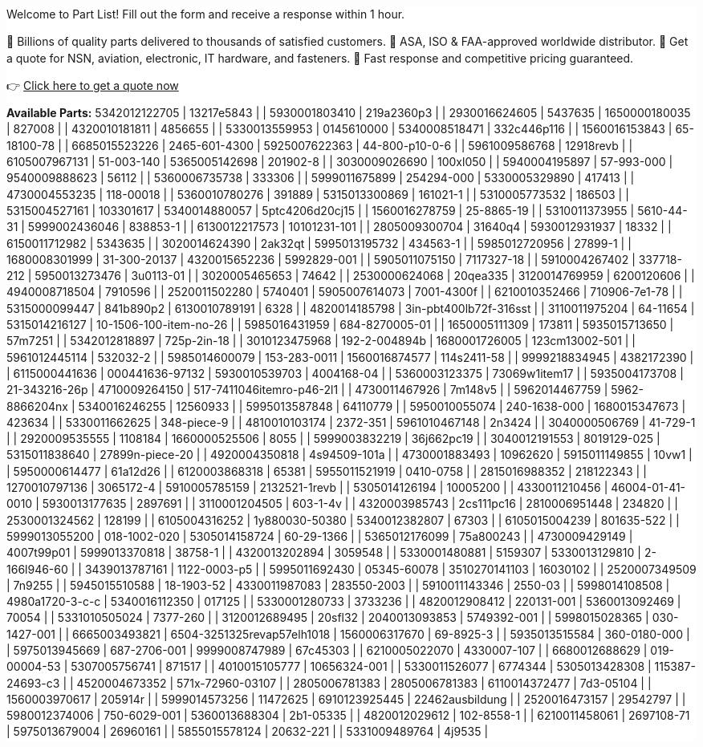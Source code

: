 Welcome to Part List! Fill out the form and receive a response within 1 hour. 

🔹 Billions of quality parts delivered to thousands of satisfied customers.
🔹 ASA, ISO & FAA-approved worldwide distributor.
🔹 Get a quote for NSN, aviation, electronic, IT hardware, and fasteners.
🔹 Fast response and competitive pricing guaranteed.

👉 [Click here to get a quote now](https://forms.gle/zb5Qi9NdgbbANaDG6)


**Available Parts:**
5342012122705 | 13217e5843 |  | 5930001803410 | 219a2360p3 |  | 2930016624605 | 5437635 | 
1650000180035 | 827008 |  | 4320010181811 | 4856655 |  | 5330013559953 | 0145610000 | 
5340008518471 | 332c446p116 |  | 1560016153843 | 65-18100-78 |  | 6685015523226 | 2465-601-4300 | 
5925007622363 | 44-800-p10-0-6 |  | 5961009586768 | 12918revb |  | 6105007967131 | 51-003-140 | 
5365005142698 | 201902-8 |  | 3030009026690 | 100xl050 |  | 5940004195897 | 57-993-000 | 
9540009888623 | 56112 |  | 5360006735738 | 333306 |  | 5999011675899 | 254294-000 | 
5330005329890 | 417413 |  | 4730004553235 | 118-00018 |  | 5360010780276 | 391889 | 
5315013300869 | 161021-1 |  | 5310005773532 | 186503 |  | 5315004527161 | 103301617 | 
5340014880057 | 5ptc4206d20cj15 |  | 1560016278759 | 25-8865-19 |  | 5310011373955 | 5610-44-31 | 
5999002436046 | 838853-1 |  | 6130012217573 | 10101231-101 |  | 2805009300704 | 31640q4 | 
5930012931937 | 18332 |  | 6150011712982 | 5343635 |  | 3020014624390 | 2ak32qt | 
5995013195732 | 434563-1 |  | 5985012720956 | 27899-1 |  | 1680008301999 | 31-300-20137 | 
4320015652236 | 5992829-001 |  | 5905011075150 | 7117327-18 |  | 5910004267402 | 337718-212 | 
5950013273476 | 3u0113-01 |  | 3020005465653 | 74642 |  | 2530000624068 | 20qea335 | 
3120014769959 | 6200120606 |  | 4940008718504 | 7910596 |  | 2520011502280 | 5740401 | 
5905007614073 | 7001-4300f |  | 6210010352466 | 710906-7e1-78 |  | 5315000099447 | 841b890p2 | 
6130010789191 | 6328 |  | 4820014185798 | 3in-pbt400lb72f-316sst |  | 3110011975204 | 64-11654 | 
5315014216127 | 10-1506-100-item-no-26 |  | 5985016431959 | 684-8270005-01 |  | 1650005111309 | 173811 | 
5935015713650 | 57m7251 |  | 5342012818897 | 725p-2in-18 |  | 3010123475968 | 192-2-004894b | 
1680001726005 | 123cm13002-501 |  | 5961012445114 | 532032-2 |  | 5985014600079 | 153-283-0011 | 
1560016874577 | 114s2411-58 |  | 9999218834945 | 4382172390 |  | 6115000441636 | 000441636-97132 | 
5930010539703 | 4004168-04 |  | 5360003123375 | 73069w1item17 |  | 5935004173708 | 21-343216-26p | 
4710009264150 | 517-7411046itemro-p46-2l1 |  | 4730011467926 | 7m148v5 |  | 5962014467759 | 5962-8866204nx | 
5340016246255 | 12560933 |  | 5995013587848 | 64110779 |  | 5950010055074 | 240-1638-000 | 
1680015347673 | 423634 |  | 5330011662625 | 348-piece-9 |  | 4810010103174 | 2372-351 | 
5961010467148 | 2n3424 |  | 3040000506769 | 41-729-1 |  | 2920009535555 | 1108184 | 
1660000525506 | 8055 |  | 5999003832219 | 36j662pc19 |  | 3040012191553 | 8019129-025 | 
5315011838640 | 27899n-piece-20 |  | 4920004350818 | 4s94509-101a |  | 4730001883493 | 10962620 | 
5915011149855 | 10vw1 |  | 5950000614477 | 61a12d26 |  | 6120003868318 | 65381 | 
5955011521919 | 0410-0758 |  | 2815016988352 | 218122343 |  | 1270010797136 | 3065172-4 | 
5910005785159 | 2132521-1revb |  | 5305014126194 | 10005200 |  | 4330011210456 | 46004-01-41-0010 | 
5930013177635 | 2897691 |  | 3110001204505 | 603-1-4v |  | 4320003985743 | 2cs111pc16 | 
2810006951448 | 234820 |  | 2530001324562 | 128199 |  | 6105004316252 | 1y880030-50380 | 
5340012382807 | 67303 |  | 6105015004239 | 801635-522 |  | 5999013055200 | 018-1002-020 | 
5305014158724 | 60-29-1366 |  | 5365012176099 | 75a800243 |  | 4730009429149 | 4007t99p01 | 
5999013370818 | 38758-1 |  | 4320013202894 | 3059548 |  | 5330001480881 | 5159307 | 
5330013129810 | 2-166l946-60 |  | 3439013787161 | 1122-0003-p5 |  | 5995011692430 | 05345-60078 | 
3510270141103 | 16030102 |  | 2520007349509 | 7n9255 |  | 5945015510588 | 18-1903-52 | 
4330011987083 | 283550-2003 |  | 5910011143346 | 2550-03 |  | 5998014108508 | 4980a1720-3-c-c | 
5340016112350 | 017125 |  | 5330001280733 | 3733236 |  | 4820012908412 | 220131-001 | 
5360013092469 | 70054 |  | 5331010505024 | 7377-260 |  | 3120012689495 | 20sfl32 | 
2040013093853 | 5749392-001 |  | 5998015028365 | 030-1427-001 |  | 6665003493821 | 6504-3251325revap57elh1018 | 
1560006317670 | 69-8925-3 |  | 5935013515584 | 360-0180-000 |  | 5975013945669 | 687-2706-001 | 
9999008747989 | 67c45303 |  | 6210005022070 | 4330007-107 |  | 6680012688629 | 019-00004-53 | 
5307005756741 | 871517 |  | 4010015105777 | 10656324-001 |  | 5330011526077 | 6774344 | 
5305013428308 | 115387-24693-c3 |  | 4520004673352 | 571x-72960-03107 |  | 2805006781383 | 2805006781383 | 
6110014372477 | 7d3-05104 |  | 1560003970617 | 205914r |  | 5999014573256 | 11472625 | 
6910123925445 | 22462ausbildung |  | 2520016473157 | 29542797 |  | 5980012374006 | 750-6029-001 | 
5360013688304 | 2b1-05335 |  | 4820012029612 | 102-8558-1 |  | 6210011458061 | 2697108-71 | 
5975013679004 | 26960161 |  | 5855015578124 | 20632-221 |  | 5331009489764 | 4j9535 | 